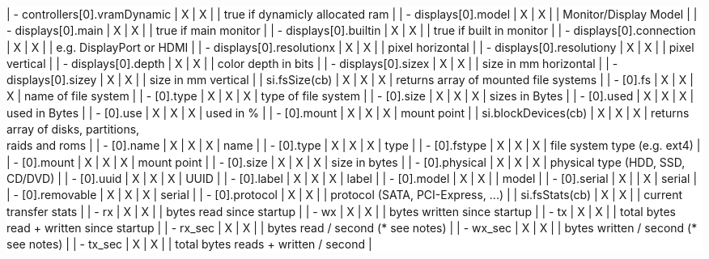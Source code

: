 | - controllers[0].vramDynamic | X | X |  | true if dynamicly allocated ram |
| - displays[0].model | X | X |  | Monitor/Display Model |
| - displays[0].main | X | X |  | true if main monitor |
| - displays[0].builtin | X | X |  | true if built in monitor |
| - displays[0].connection | X | X |  | e.g. DisplayPort or HDMI |
| - displays[0].resolutionx | X | X |  | pixel horizontal |
| - displays[0].resolutiony | X | X |  | pixel vertical |
| - displays[0].depth | X | X |  | color depth in bits |
| - displays[0].sizex | X | X |  | size in mm horizontal |
| - displays[0].sizey | X | X |  | size in mm vertical |
| si.fsSize(cb) | X | X | X | returns array of mounted file systems |
| - [0].fs | X | X | X | name of file system |
| - [0].type | X | X | X | type of file system |
| - [0].size | X | X | X | sizes in Bytes |
| - [0].used | X | X | X | used in Bytes |
| - [0].use | X | X | X | used in % |
| - [0].mount | X | X | X | mount point |
| si.blockDevices(cb) | X | X | X | returns array of disks, partitions,<br>raids and roms |
| - [0].name | X | X | X | name |
| - [0].type | X | X | X | type |
| - [0].fstype | X | X | X | file system type (e.g. ext4) |
| - [0].mount | X | X | X | mount point |
| - [0].size | X | X | X | size in bytes |
| - [0].physical | X | X | X | physical type (HDD, SSD, CD/DVD) |
| - [0].uuid | X | X | X | UUID |
| - [0].label | X | X | X | label |
| - [0].model | X | X |  | model |
| - [0].serial | X |  | X | serial |
| - [0].removable | X | X | X | serial |
| - [0].protocol | X | X |  | protocol (SATA, PCI-Express, ...) |
| si.fsStats(cb) | X | X |  | current transfer stats |
| - rx | X | X |  | bytes read since startup |
| - wx | X | X |  | bytes written since startup |
| - tx | X | X |  | total bytes read + written since startup |
| - rx_sec | X | X |  | bytes read / second (* see notes) |
| - wx_sec | X | X |  | bytes written / second (* see notes) |
| - tx_sec | X | X |  | total bytes reads + written / second  |

[npm-image]: https://img.shields.io/npm/v/systeminformation.svg?style=flat-square
[npm-url]: https://npmjs.org/package/systeminformation
[downloads-image]: https://img.shields.io/npm/dm/systeminformation.svg?style=flat-square
[downloads-url]: https://npmjs.org/package/systeminformation
[license-url]: https://github.com/sebhildebrandt/systeminformation/blob/master/LICENSE
[license-img]: https://img.shields.io/badge/license-MIT-blue.svg?style=flat-square
[npmjs-license]: https://img.shields.io/npm/l/systeminformation.svg?style=flat-square
[changelog-url]: https://github.com/sebhildebrandt/systeminformation/blob/master/CHANGELOG.md
[nodejs-url]: https://nodejs.org/en/
[docker-url]: https://www.docker.com/
[daviddm-img]: https://img.shields.io/david/sebhildebrandt/systeminformation.svg?style=flat-square
[daviddm-url]: https://david-dm.org/sebhildebrandt/systeminformation
[issues-img]: https://img.shields.io/github/issues/sebhildebrandt/systeminformation.svg?style=flat-square
[issues-url]: https://github.com/sebhildebrandt/systeminformation/issues
[mmon-npm-url]: https://npmjs.org/package/mmon
[mmon-github-url]: https://github.com/sebhildebrandt/mmon
[smc-code-url]: https://github.com/mmarcon/node-smc
[osx-cpu-temp-url]: https://github.com/lavoiesl/osx-cpu-temp